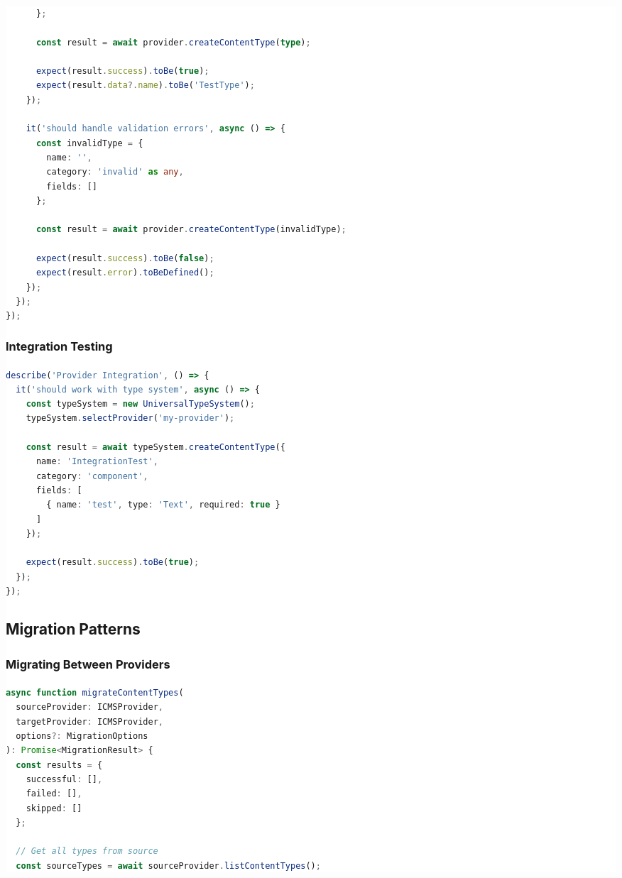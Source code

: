 ```typescript
      };
      
      const result = await provider.createContentType(type);
      
      expect(result.success).toBe(true);
      expect(result.data?.name).toBe('TestType');
    });
    
    it('should handle validation errors', async () => {
      const invalidType = {
        name: '',
        category: 'invalid' as any,
        fields: []
      };
      
      const result = await provider.createContentType(invalidType);
      
      expect(result.success).toBe(false);
      expect(result.error).toBeDefined();
    });
  });
});
```

### Integration Testing

```typescript
describe('Provider Integration', () => {
  it('should work with type system', async () => {
    const typeSystem = new UniversalTypeSystem();
    typeSystem.selectProvider('my-provider');
    
    const result = await typeSystem.createContentType({
      name: 'IntegrationTest',
      category: 'component',
      fields: [
        { name: 'test', type: 'Text', required: true }
      ]
    });
    
    expect(result.success).toBe(true);
  });
});
```

## Migration Patterns

### Migrating Between Providers

```typescript
async function migrateContentTypes(
  sourceProvider: ICMSProvider,
  targetProvider: ICMSProvider,
  options?: MigrationOptions
): Promise<MigrationResult> {
  const results = {
    successful: [],
    failed: [],
    skipped: []
  };
  
  // Get all types from source
  const sourceTypes = await sourceProvider.listContentTypes();
```